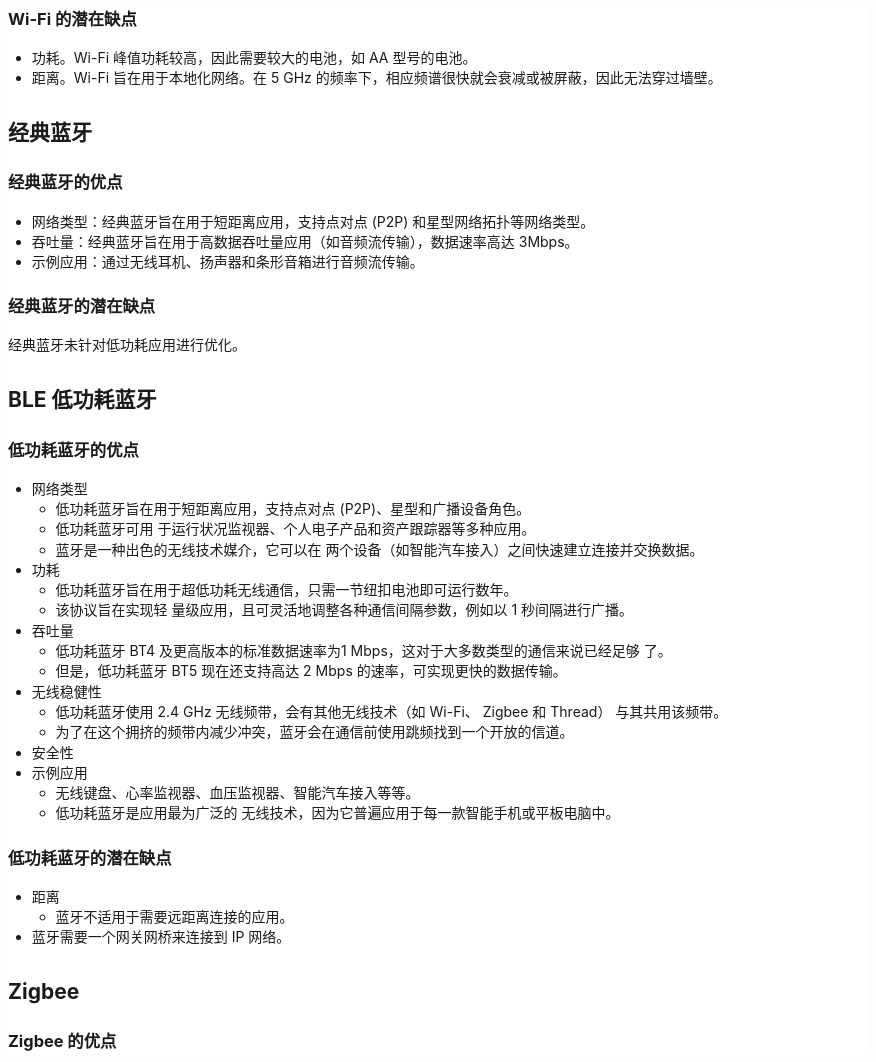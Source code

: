 ### Wi-Fi 的潜在缺点

- 功耗。Wi-Fi 峰值功耗较高，因此需要较大的电池，如 AA 型号的电池。
- 距离。Wi-Fi 旨在用于本地化网络。在 5 GHz 的频率下，相应频谱很快就会衰减或被屏蔽，因此无法穿过墙壁。

## 经典蓝牙

### 经典蓝牙的优点

- 网络类型：经典蓝牙旨在用于短距离应用，支持点对点 (P2P) 和星型网络拓扑等网络类型。
- 吞吐量：经典蓝牙旨在用于高数据吞吐量应用（如音频流传输），数据速率高达 3Mbps。
- 示例应用：通过无线耳机、扬声器和条形音箱进行音频流传输。

### 经典蓝牙的潜在缺点

经典蓝牙未针对低功耗应用进行优化。



## BLE 低功耗蓝牙

### 低功耗蓝牙的优点

- 网络类型
  - 低功耗蓝牙旨在用于短距离应用，支持点对点 (P2P)、星型和广播设备角色。
  - 低功耗蓝牙可用 于运行状况监视器、个人电子产品和资产跟踪器等多种应用。
  - 蓝牙是一种出色的无线技术媒介，它可以在 两个设备（如智能汽车接入）之间快速建立连接并交换数据。
- 功耗
  - 低功耗蓝牙旨在用于超低功耗无线通信，只需一节纽扣电池即可运行数年。
  - 该协议旨在实现轻 量级应用，且可灵活地调整各种通信间隔参数，例如以 1 秒间隔进行广播。
- 吞吐量
  -  低功耗蓝牙 BT4 及更高版本的标准数据速率为1  Mbps，这对于大多数类型的通信来说已经足够 了。
  - 但是，低功耗蓝牙 BT5 现在还支持高达 2 Mbps 的速率，可实现更快的数据传输。
- 无线稳健性
  - 低功耗蓝牙使用 2.4 GHz 无线频带，会有其他无线技术（如 Wi-Fi、 Zigbee 和 Thread） 与其共用该频带。
  - 为了在这个拥挤的频带内减少冲突，蓝牙会在通信前使用跳频找到一个开放的信道。
- 安全性
- 示例应用
  - 无线键盘、心率监视器、血压监视器、智能汽车接入等等。
  - 低功耗蓝牙是应用最为广泛的 无线技术，因为它普遍应用于每一款智能手机或平板电脑中。

### 低功耗蓝牙的潜在缺点

- 距离
  - 蓝牙不适用于需要远距离连接的应用。
- 蓝牙需要一个网关网桥来连接到 IP 网络。



## Zigbee

### Zigbee 的优点
